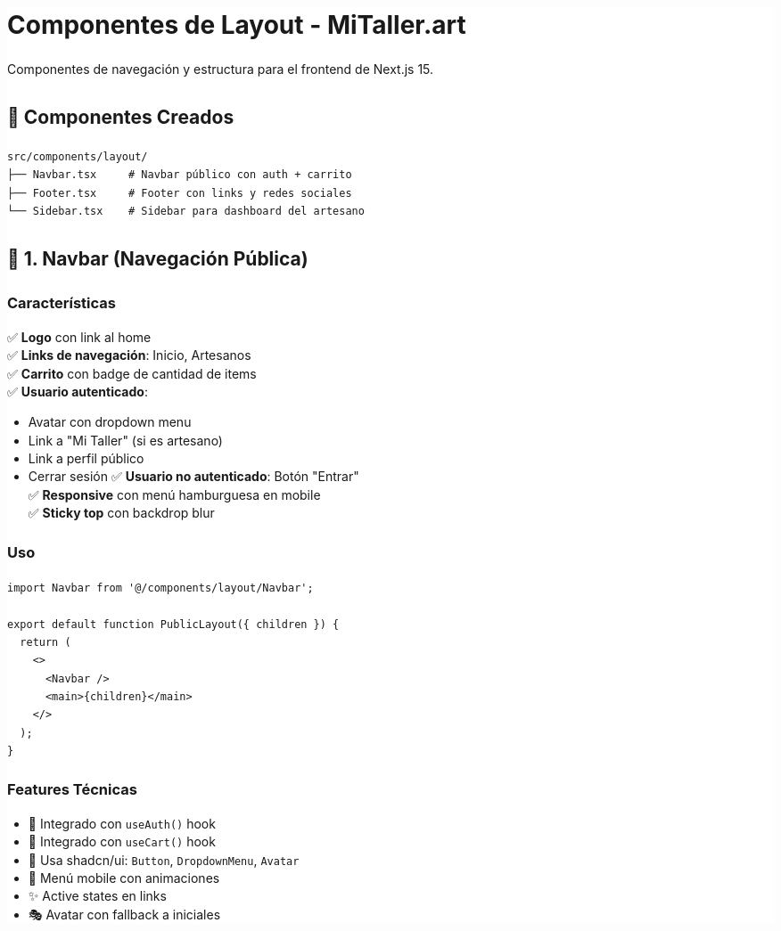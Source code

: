 # Componentes de Layout - MiTaller.art

Componentes de navegación y estructura para el frontend de Next.js 15.

## 📁 Componentes Creados

```
src/components/layout/
├── Navbar.tsx     # Navbar público con auth + carrito
├── Footer.tsx     # Footer con links y redes sociales
└── Sidebar.tsx    # Sidebar para dashboard del artesano
```

## 🎯 1. Navbar (Navegación Pública)

### Características

✅ **Logo** con link al home  
✅ **Links de navegación**: Inicio, Artesanos  
✅ **Carrito** con badge de cantidad de items  
✅ **Usuario autenticado**:
  - Avatar con dropdown menu
  - Link a "Mi Taller" (si es artesano)
  - Link a perfil público
  - Cerrar sesión
✅ **Usuario no autenticado**: Botón "Entrar"  
✅ **Responsive** con menú hamburguesa en mobile  
✅ **Sticky top** con backdrop blur  

### Uso

```tsx
import Navbar from '@/components/layout/Navbar';

export default function PublicLayout({ children }) {
  return (
    <>
      <Navbar />
      <main>{children}</main>
    </>
  );
}
```

### Features Técnicas

- 🔐 Integrado con `useAuth()` hook
- 🛒 Integrado con `useCart()` hook
- 🎨 Usa shadcn/ui: `Button`, `DropdownMenu`, `Avatar`
- 📱 Menú mobile con animaciones
- ✨ Active states en links
- 🎭 Avatar con fallback a iniciales
